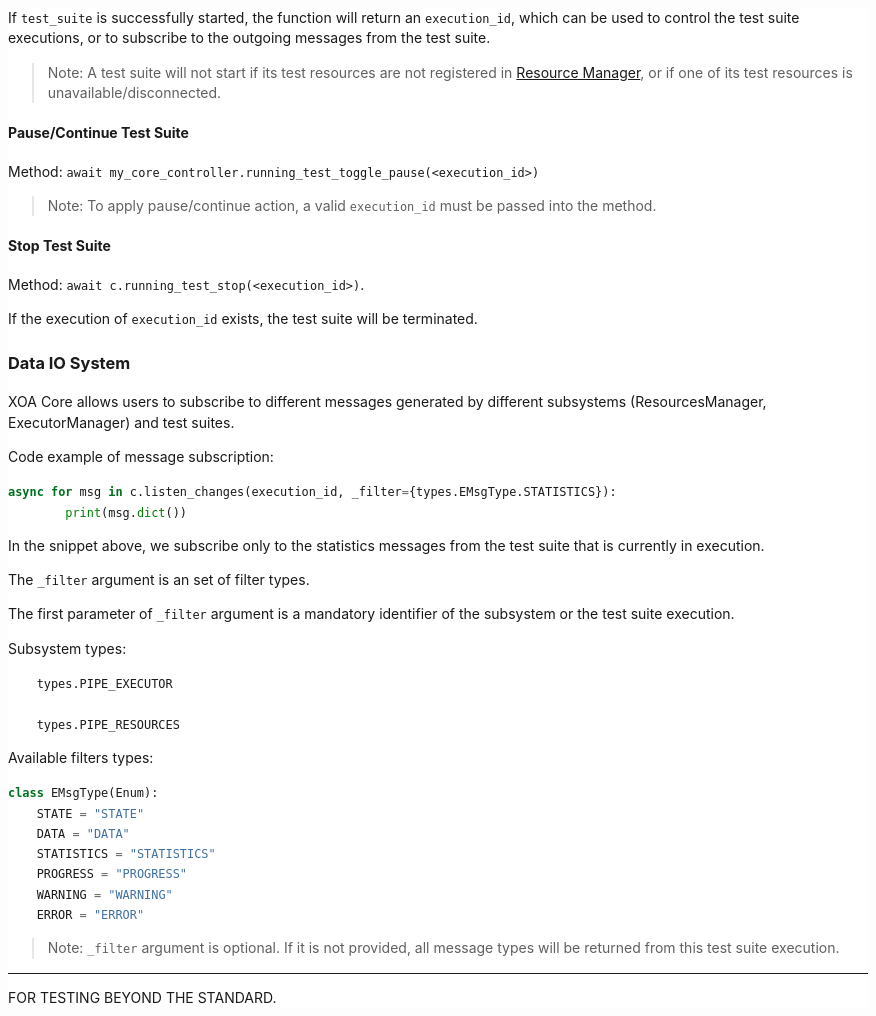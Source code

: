 If ``test_suite`` is successfully started, the function will return an ``execution_id``, which can be used to control the test suite executions, or to subscribe to the outgoing messages from the test suite.

> Note:
> A test suite will not start if its test resources are not registered in [Resource Manager](https://xena-openautomation-python-api.readthedocs.io/en/latest/general_info.html#test-resource-management), or if one of its test resources is unavailable/disconnected.

#### Pause/Continue Test Suite

Method: ``await my_core_controller.running_test_toggle_pause(<execution_id>)``

> Note:
> To apply pause/continue action, a valid ``execution_id`` must be passed into the method.

#### Stop Test Suite

Method: ``await c.running_test_stop(<execution_id>)``.

If the execution of ``execution_id`` exists, the test suite will be terminated.


### Data IO System

XOA Core allows users to subscribe to different messages generated by different subsystems (ResourcesManager, ExecutorManager) and test suites.

Code example of message subscription:

``` python
async for msg in c.listen_changes(execution_id, _filter={types.EMsgType.STATISTICS}):
        print(msg.dict())
```

In the snippet above, we subscribe only to the statistics messages from the test suite that is currently in execution.

The ``_filter`` argument is an set of filter types.

The first parameter of ``_filter`` argument is a mandatory identifier of the subsystem or the test suite execution.

Subsystem types:

``` python
    types.PIPE_EXECUTOR

    types.PIPE_RESOURCES
``` 

Available filters types:

``` python
class EMsgType(Enum):
    STATE = "STATE"
    DATA = "DATA"
    STATISTICS = "STATISTICS"
    PROGRESS = "PROGRESS"
    WARNING = "WARNING"
    ERROR = "ERROR"
```

> Note:
> ``_filter`` argument is optional. If it is not provided, all message types will be returned from this test suite execution.


***

FOR TESTING BEYOND THE STANDARD.
